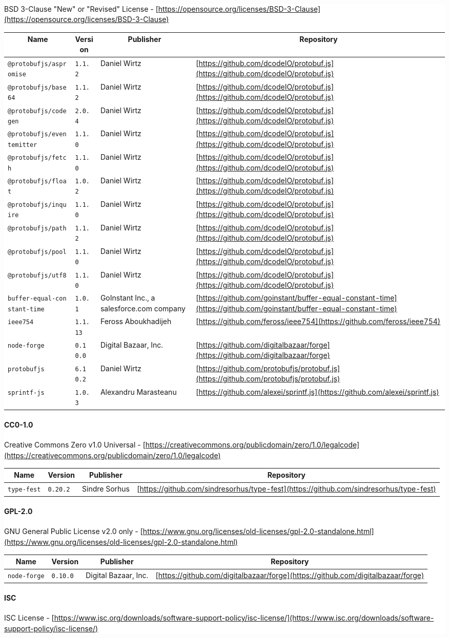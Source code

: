 BSD 3-Clause "New" or "Revised" License - [https://opensource.org/licenses/BSD-3-Clause](https://opensource.org/licenses/BSD-3-Clause)

| Name                         | Version  | Publisher                                | Repository                                                                                                         |
| ---------------------------- | -------- | ---------------------------------------- | ------------------------------------------------------------------------------------------------------------------ |
| `@protobufjs/aspromise`      | `1.1.2`  | Daniel Wirtz                             | [https://github.com/dcodeIO/protobuf.js](https://github.com/dcodeIO/protobuf.js)                                   |
| `@protobufjs/base64`         | `1.1.2`  | Daniel Wirtz                             | [https://github.com/dcodeIO/protobuf.js](https://github.com/dcodeIO/protobuf.js)                                   |
| `@protobufjs/codegen`        | `2.0.4`  | Daniel Wirtz                             | [https://github.com/dcodeIO/protobuf.js](https://github.com/dcodeIO/protobuf.js)                                   |
| `@protobufjs/eventemitter`   | `1.1.0`  | Daniel Wirtz                             | [https://github.com/dcodeIO/protobuf.js](https://github.com/dcodeIO/protobuf.js)                                   |
| `@protobufjs/fetch`          | `1.1.0`  | Daniel Wirtz                             | [https://github.com/dcodeIO/protobuf.js](https://github.com/dcodeIO/protobuf.js)                                   |
| `@protobufjs/float`          | `1.0.2`  | Daniel Wirtz                             | [https://github.com/dcodeIO/protobuf.js](https://github.com/dcodeIO/protobuf.js)                                   |
| `@protobufjs/inquire`        | `1.1.0`  | Daniel Wirtz                             | [https://github.com/dcodeIO/protobuf.js](https://github.com/dcodeIO/protobuf.js)                                   |
| `@protobufjs/path`           | `1.1.2`  | Daniel Wirtz                             | [https://github.com/dcodeIO/protobuf.js](https://github.com/dcodeIO/protobuf.js)                                   |
| `@protobufjs/pool`           | `1.1.0`  | Daniel Wirtz                             | [https://github.com/dcodeIO/protobuf.js](https://github.com/dcodeIO/protobuf.js)                                   |
| `@protobufjs/utf8`           | `1.1.0`  | Daniel Wirtz                             | [https://github.com/dcodeIO/protobuf.js](https://github.com/dcodeIO/protobuf.js)                                   |
| `buffer-equal-constant-time` | `1.0.1`  | GoInstant Inc., a salesforce.com company | [https://github.com/goinstant/buffer-equal-constant-time](https://github.com/goinstant/buffer-equal-constant-time) |
| `ieee754`                    | `1.1.13` | Feross Aboukhadijeh                      | [https://github.com/feross/ieee754](https://github.com/feross/ieee754)                                             |
| `node-forge`                 | `0.10.0` | Digital Bazaar, Inc.                     | [https://github.com/digitalbazaar/forge](https://github.com/digitalbazaar/forge)                                   |
| `protobufjs`                 | `6.10.2` | Daniel Wirtz                             | [https://github.com/protobufjs/protobuf.js](https://github.com/protobufjs/protobuf.js)                             |
| `sprintf-js`                 | `1.0.3`  | Alexandru Marasteanu                     | [https://github.com/alexei/sprintf.js](https://github.com/alexei/sprintf.js)                                       |

#### CC0-1.0

Creative Commons Zero v1.0 Universal - [https://creativecommons.org/publicdomain/zero/1.0/legalcode](https://creativecommons.org/publicdomain/zero/1.0/legalcode)

| Name        | Version  | Publisher     | Repository                                                                             |
| ----------- | -------- | ------------- | -------------------------------------------------------------------------------------- |
| `type-fest` | `0.20.2` | Sindre Sorhus | [https://github.com/sindresorhus/type-fest](https://github.com/sindresorhus/type-fest) |

#### GPL-2.0

GNU General Public License v2.0 only - [https://www.gnu.org/licenses/old-licenses/gpl-2.0-standalone.html](https://www.gnu.org/licenses/old-licenses/gpl-2.0-standalone.html)

| Name         | Version  | Publisher            | Repository                                                                       |
| ------------ | -------- | -------------------- | -------------------------------------------------------------------------------- |
| `node-forge` | `0.10.0` | Digital Bazaar, Inc. | [https://github.com/digitalbazaar/forge](https://github.com/digitalbazaar/forge) |

#### ISC

ISC License - [https://www.isc.org/downloads/software-support-policy/isc-license/](https://www.isc.org/downloads/software-support-policy/isc-license/)
